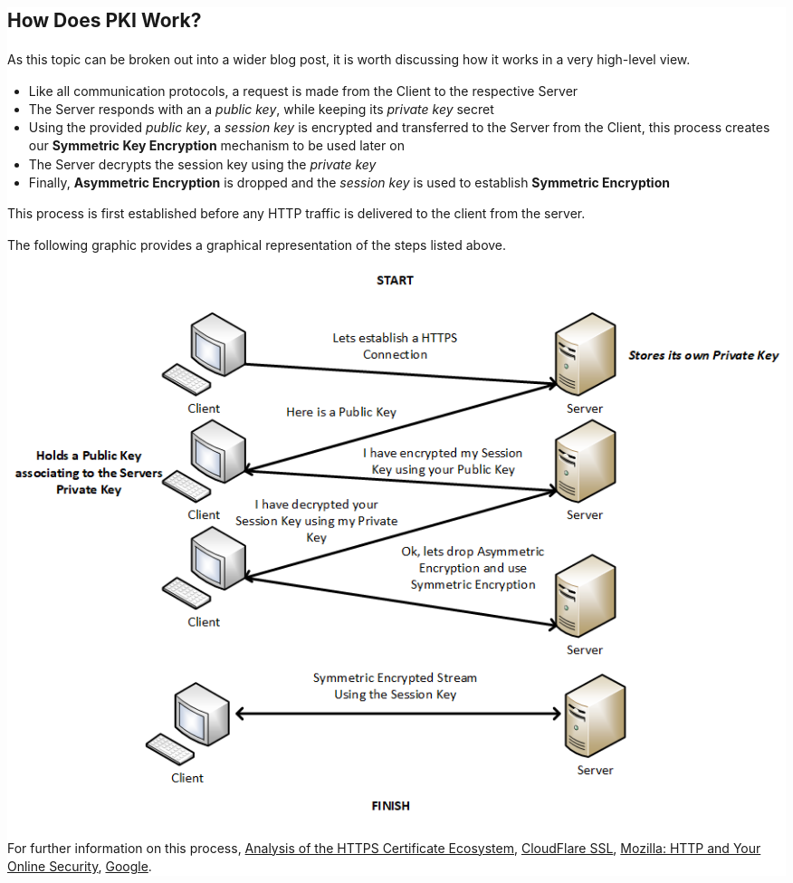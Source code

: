 ## How Does PKI Work?
As this topic can be broken out into a wider blog post, it is worth discussing how it works in a very high-level view.

* Like all communication protocols, a request is made from the Client to the respective Server
* The Server responds with an a _public key_, while keeping its _private key_ secret
* Using the provided _public key_, a _session key_ is encrypted and transferred to the Server from the Client, this process creates our __Symmetric Key Encryption__ mechanism to be used later on
* The Server decrypts the session key using the _private key_
* Finally, __Asymmetric Encryption__ is dropped and the _session key_ is used to establish __Symmetric Encryption__

This process is first established before any HTTP traffic is delivered to the client from the server.

The following graphic provides a graphical representation of the steps listed above.

![PKI](/images/interview_web_page/pki.png "PKI Transaction")

For further information on this process, [Analysis of the HTTPS Certificate Ecosystem](chrome-extension://oemmndcbldboiebfnladdacbdfmadadm/http://delivery.acm.org/10.1145/2510000/2504755/p291-durumeric.pdf?ip=87.239.255.103&id=2504755&acc=OA&key=4D4702B0C3E38B35%2E4D4702B0C3E38B35%2E4D4702B0C3E38B35%2E595DDC89FD3F921D&__acm__=1556482942_1035b21b9679a1f9b373ddf32b054762), [CloudFlare SSL](https://www.cloudflare.com/learning/ssl/how-does-ssl-work/), [Mozilla: HTTP and Your Online Security](https://blog.mozilla.org/internetcitizen/2017/04/21/https-protect/), [Google](https://support.google.com/webmasters/answer/6073543?hl=en).
